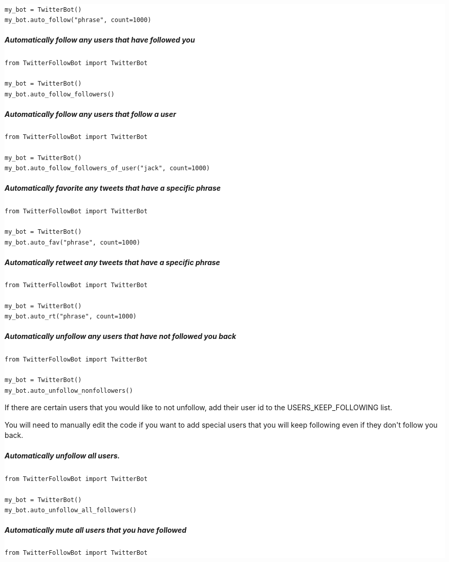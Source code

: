     my_bot = TwitterBot()
    my_bot.auto_follow("phrase", count=1000)
    
##### Automatically follow any users that have followed you

    from TwitterFollowBot import TwitterBot
    
    my_bot = TwitterBot()
    my_bot.auto_follow_followers()

##### Automatically follow any users that follow a user
    
    from TwitterFollowBot import TwitterBot
    
    my_bot = TwitterBot() 
    my_bot.auto_follow_followers_of_user("jack", count=1000)

##### Automatically favorite any tweets that have a specific phrase

    from TwitterFollowBot import TwitterBot
    
    my_bot = TwitterBot()
    my_bot.auto_fav("phrase", count=1000)
    
##### Automatically retweet any tweets that have a specific phrase

    from TwitterFollowBot import TwitterBot
    
    my_bot = TwitterBot()
    my_bot.auto_rt("phrase", count=1000)

##### Automatically unfollow any users that have not followed you back

    from TwitterFollowBot import TwitterBot
    
    my_bot = TwitterBot()
    my_bot.auto_unfollow_nonfollowers()
  
If there are certain users that you would like to not unfollow, add their user id to the USERS_KEEP_FOLLOWING list.

You will need to manually edit the code if you want to add special users that you will keep following even if they don't follow you back.

##### Automatically unfollow all users.

    from TwitterFollowBot import TwitterBot
    
    my_bot = TwitterBot()
    my_bot.auto_unfollow_all_followers()
  


##### Automatically mute all users that you have followed

    from TwitterFollowBot import TwitterBot
    